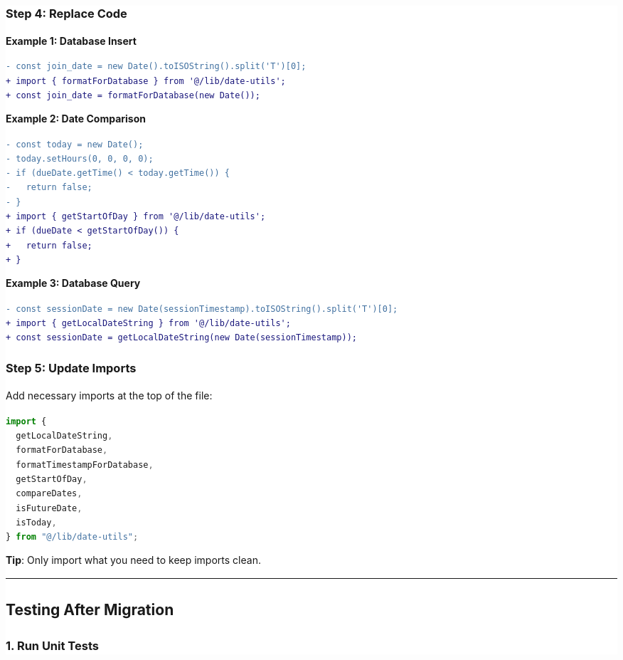 ### Step 4: Replace Code

**Example 1: Database Insert**

```diff
- const join_date = new Date().toISOString().split('T')[0];
+ import { formatForDatabase } from '@/lib/date-utils';
+ const join_date = formatForDatabase(new Date());
```

**Example 2: Date Comparison**

```diff
- const today = new Date();
- today.setHours(0, 0, 0, 0);
- if (dueDate.getTime() < today.getTime()) {
-   return false;
- }
+ import { getStartOfDay } from '@/lib/date-utils';
+ if (dueDate < getStartOfDay()) {
+   return false;
+ }
```

**Example 3: Database Query**

```diff
- const sessionDate = new Date(sessionTimestamp).toISOString().split('T')[0];
+ import { getLocalDateString } from '@/lib/date-utils';
+ const sessionDate = getLocalDateString(new Date(sessionTimestamp));
```

### Step 5: Update Imports

Add necessary imports at the top of the file:

```typescript
import {
  getLocalDateString,
  formatForDatabase,
  formatTimestampForDatabase,
  getStartOfDay,
  compareDates,
  isFutureDate,
  isToday,
} from "@/lib/date-utils";
```

**Tip**: Only import what you need to keep imports clean.

---

## Testing After Migration

### 1. Run Unit Tests

